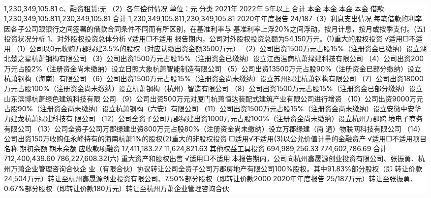1,230,349,105.81
c、融资租赁:无
（2）各年偿付情况
单位：元
分类
2021年
2022年
5年以上
合计
本金
本金
本金
本金
借款
1,230,349,105.811,230,349,105.81
合计
1,230,349,105.811,230,349,105.81
2020年年度报告
24/187（3）利息支出情况
每笔借款的利率因各子公司跟银行之间签署的借款合同条件不同而有所区别，在基准利率与
基准利率上浮20%之间浮动，按月计息，按月或按季支付。(五)
投资状况分析
1、对外股权投资总体分析
√适用□不适用
报告期内，公司对外股权投资总额为54,150万元。(1)重大的股权投资
√适用□不适用
（1）公司以0元收购万郡绿建3.5%的股权（对应认缴出资金额3500万元）
（2）公司出资1500万元占股15%（注册资金已缴纳）设立湖北楚之星杭萧钢构有限公司
（3）公司出资1500万元占股15%（注册资金已缴纳）设立江西温商杭萧绿建科技有限公司
（4）公司出资200万元占股2%（注册资金尚未缴纳）设立日照大象杭萧智能制造有限公司
（5）公司出资13500万元占股90%（注册资金已部分缴纳）设立杭萧钢构（海南）有限公司
（6）公司出资1500万元占股15%（注册资金尚未缴纳）设立苏州绿建杭萧钢构有限公司
（7）公司出资18000万元占股100%（注册资金尚未缴纳）设立杭萧钢构（杭州）智造有限公司
（8）公司出资1500万元占股15%（注册资金已部分缴纳）设立山东滨博杭萧绿色建筑科技有限
公司
（9）公司出资500万元对厦门杭萧恒达装配式建筑产业有限公司进行增资
（10）公司出资9000万元占股90%（注册资金尚未缴纳）设立杭萧钢构（六安）有限公司
（11）公司出资1500万元占股15%（注册资金尚未缴纳）设立安徽中安华力建龙杭萧绿建科技有
限公司
（12）公司全资子公司万郡绿建出资1000万元占股100%（注册资金尚未缴纳）设立杭州万郡跨
境电子商务有限公司
（13）公司全资子公司万郡绿建出资800万元占股80%（注册资金尚未缴纳）设立万郡绿建（南
通）物联网科技有限公司
（14）公司出资150万收购任永峰持有的海南杭萧1%的股权(2)重大的非股权投资
□适用√不适用(3)以公允价值计量的金融资产
√适用□不适用项目名称
期初余额
期末余额
应收款项融资
17,411,183.27
11,624,821.63
其他权益工具投资
694,989,256.33
774,602,786.69
合计
712,400,439.60
786,227,608.32(六)
重大资产和股权出售
√适用□不适用
本报告期内，公司向杭州鑫晟源创业投资有限公司、张振勇、杭州万萧企业管理咨询合伙企
业（有限合伙）协议转让公司全资子公司万郡房地产有限公司100%股权。其中91.83%部分股权（即
转让价款24,504万元）转让至杭州鑫晟源创业投资有限公司、7.50%部分股权（即转让价款2000
2020年年度报告
25/187万元）转让至张振勇、0.67%部分股权（即转让价款180万元）转让至杭州万萧企业管理咨询合伙